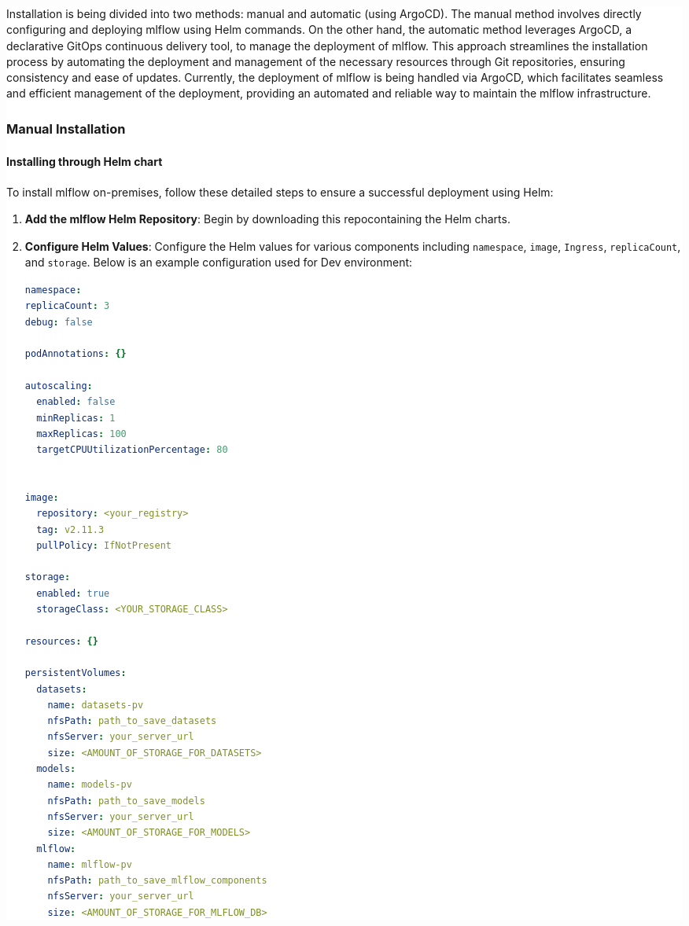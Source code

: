 Installation is being divided into two methods: manual and automatic (using ArgoCD). The manual method involves directly configuring and deploying mlflow using Helm commands. On the other hand, the automatic method leverages ArgoCD, a declarative GitOps continuous delivery tool, to manage the deployment of mlflow. This approach streamlines the installation process by automating the deployment and management of the necessary resources through Git repositories, ensuring consistency and ease of updates. Currently, the deployment of mlflow is being handled via ArgoCD, which facilitates seamless and efficient management of the deployment, providing an automated and reliable way to maintain the mlflow infrastructure.

### Manual Installation

#### Installing through Helm chart

To install mlflow on-premises, follow these detailed steps to ensure a successful deployment using Helm:

1. **Add the mlflow Helm Repository**:
   Begin by downloading this repocontaining the Helm charts.

2. **Configure Helm Values**:
    Configure the Helm values for various components including `namespace`, `image`, `Ingress`, `replicaCount`, and `storage`. Below is an example configuration used for Dev environment:

    ```yaml
    namespace: 
    replicaCount: 3
    debug: false

    podAnnotations: {}

    autoscaling:
      enabled: false
      minReplicas: 1
      maxReplicas: 100
      targetCPUUtilizationPercentage: 80


    image:
      repository: <your_registry>
      tag: v2.11.3
      pullPolicy: IfNotPresent

    storage:
      enabled: true
      storageClass: <YOUR_STORAGE_CLASS>

    resources: {}

    persistentVolumes:
      datasets:
        name: datasets-pv
        nfsPath: path_to_save_datasets
        nfsServer: your_server_url
        size: <AMOUNT_OF_STORAGE_FOR_DATASETS>
      models:
        name: models-pv
        nfsPath: path_to_save_models
        nfsServer: your_server_url
        size: <AMOUNT_OF_STORAGE_FOR_MODELS>
      mlflow:
        name: mlflow-pv
        nfsPath: path_to_save_mlflow_components
        nfsServer: your_server_url
        size: <AMOUNT_OF_STORAGE_FOR_MLFLOW_DB>
